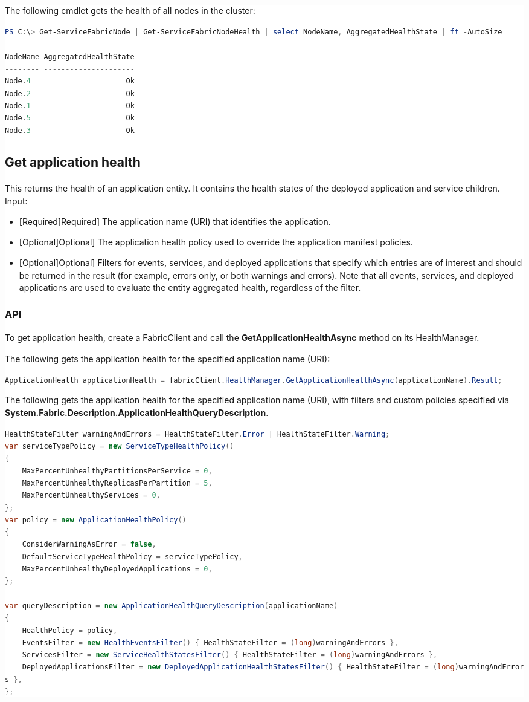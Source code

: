 The following cmdlet gets the health of all nodes in the cluster:

```powershell
PS C:\> Get-ServiceFabricNode | Get-ServiceFabricNodeHealth | select NodeName, AggregatedHealthState | ft -AutoSize

NodeName AggregatedHealthState
-------- ---------------------
Node.4                      Ok
Node.2                      Ok
Node.1                      Ok
Node.5                      Ok
Node.3                      Ok
```

## Get application health
This returns the health of an application entity. It contains the health states of the deployed application and service children. Input:

* [Required]Required] The application name (URI) that identifies the application.

* [Optional]Optional] The application health policy used to override the application manifest policies.

* [Optional]Optional] Filters for events, services, and deployed applications that specify which entries are of interest and should be returned in the result (for example, errors only, or both warnings and errors). Note that all events, services, and deployed applications are used to evaluate the entity aggregated health, regardless of the filter.


### API
To get application health, create a FabricClient and call the **GetApplicationHealthAsync** method on its HealthManager.

The following gets the application health for the specified application name (URI):

```csharp
ApplicationHealth applicationHealth = fabricClient.HealthManager.GetApplicationHealthAsync(applicationName).Result;
```

The following gets the application health for the specified application name (URI), with filters and custom policies specified via **System.Fabric.Description.ApplicationHealthQueryDescription**.

```csharp
HealthStateFilter warningAndErrors = HealthStateFilter.Error | HealthStateFilter.Warning;
var serviceTypePolicy = new ServiceTypeHealthPolicy()
{
    MaxPercentUnhealthyPartitionsPerService = 0,
    MaxPercentUnhealthyReplicasPerPartition = 5,
    MaxPercentUnhealthyServices = 0,
};
var policy = new ApplicationHealthPolicy()
{
    ConsiderWarningAsError = false,
    DefaultServiceTypeHealthPolicy = serviceTypePolicy,
    MaxPercentUnhealthyDeployedApplications = 0,
};

var queryDescription = new ApplicationHealthQueryDescription(applicationName)
{
    HealthPolicy = policy,
    EventsFilter = new HealthEventsFilter() { HealthStateFilter = (long)warningAndErrors },
    ServicesFilter = new ServiceHealthStatesFilter() { HealthStateFilter = (long)warningAndErrors },
    DeployedApplicationsFilter = new DeployedApplicationHealthStatesFilter() { HealthStateFilter = (long)warningAndErrors },
};
```

[1]: ./media/service-fabric-view-entities-aggregated-health/servicefabric-explorer-cluster-health.png